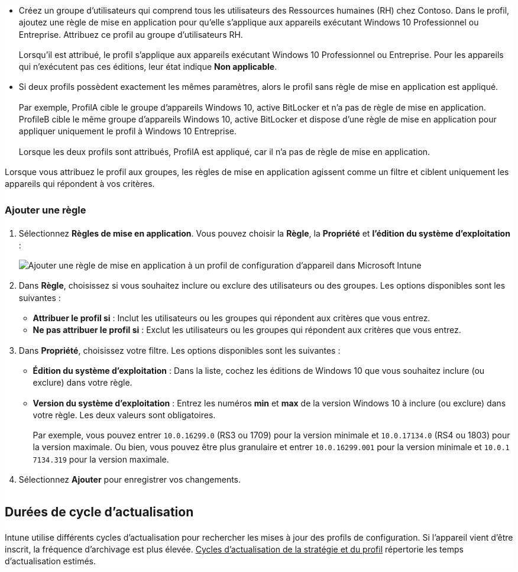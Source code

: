 - Créez un groupe d’utilisateurs qui comprend tous les utilisateurs des Ressources humaines (RH) chez Contoso. Dans le profil, ajoutez une règle de mise en application pour qu’elle s’applique aux appareils exécutant Windows 10 Professionnel ou Entreprise. Attribuez ce profil au groupe d’utilisateurs RH.

  Lorsqu’il est attribué, le profil s’applique aux appareils exécutant Windows 10 Professionnel ou Entreprise. Pour les appareils qui n’exécutent pas ces éditions, leur état indique **Non applicable**.

- Si deux profils possèdent exactement les mêmes paramètres, alors le profil sans règle de mise en application est appliqué. 

  Par exemple, ProfilA cible le groupe d’appareils Windows 10, active BitLocker et n’a pas de règle de mise en application. ProfileB cible le même groupe d’appareils Windows 10, active BitLocker et dispose d’une règle de mise en application pour appliquer uniquement le profil à Windows 10 Entreprise.

  Lorsque les deux profils sont attribués, ProfilA est appliqué, car il n’a pas de règle de mise en application. 

Lorsque vous attribuez le profil aux groupes, les règles de mise en application agissent comme un filtre et ciblent uniquement les appareils qui répondent à vos critères.

### <a name="add-a-rule"></a>Ajouter une règle

1. Sélectionnez **Règles de mise en application**. Vous pouvez choisir la **Règle**, la **Propriété** et **l’édition du système d’exploitation** :

    ![Ajouter une règle de mise en application à un profil de configuration d’appareil dans Microsoft Intune](./media/device-profile-create/applicability-rules.png)

2. Dans **Règle**, choisissez si vous souhaitez inclure ou exclure des utilisateurs ou des groupes. Les options disponibles sont les suivantes :

    - **Attribuer le profil si** : Inclut les utilisateurs ou les groupes qui répondent aux critères que vous entrez.
    - **Ne pas attribuer le profil si** : Exclut les utilisateurs ou les groupes qui répondent aux critères que vous entrez.

3. Dans **Propriété**, choisissez votre filtre. Les options disponibles sont les suivantes : 

    - **Édition du système d’exploitation** : Dans la liste, cochez les éditions de Windows 10 que vous souhaitez inclure (ou exclure) dans votre règle.
    - **Version du système d’exploitation** : Entrez les numéros **min** et **max** de la version Windows 10 à inclure (ou exclure) dans votre règle. Les deux valeurs sont obligatoires.

      Par exemple, vous pouvez entrer `10.0.16299.0` (RS3 ou 1709) pour la version minimale et `10.0.17134.0` (RS4 ou 1803) pour la version maximale. Ou bien, vous pouvez être plus granulaire et entrer `10.0.16299.001` pour la version minimale et `10.0.17134.319` pour la version maximale.

4. Sélectionnez **Ajouter** pour enregistrer vos changements.

## <a name="refresh-cycle-times"></a>Durées de cycle d’actualisation

Intune utilise différents cycles d’actualisation pour rechercher les mises à jour des profils de configuration. Si l’appareil vient d’être inscrit, la fréquence d’archivage est plus élevée. [Cycles d’actualisation de la stratégie et du profil](device-profile-troubleshoot.md#how-long-does-it-take-for-devices-to-get-a-policy-profile-or-app-after-they-are-assigned) répertorie les temps d’actualisation estimés.
